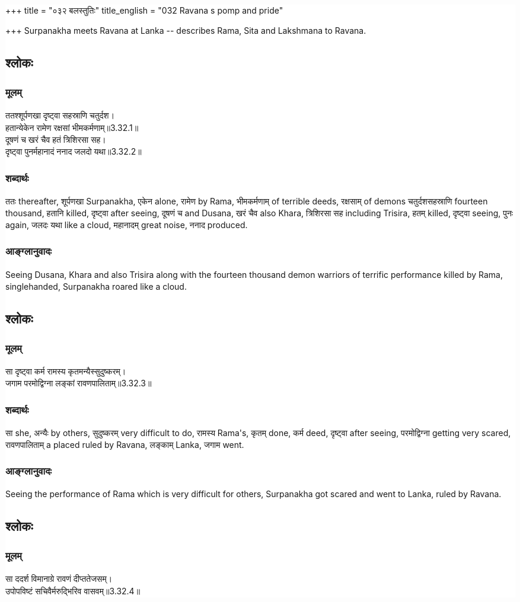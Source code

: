 +++
title = "०३२ बलस्तुतिः"
title_english = "032 Ravana s pomp and pride"

+++
Surpanakha meets Ravana at Lanka -- describes Rama, Sita and Lakshmana
to Ravana.



## श्लोकः
### मूलम्
ततश्शूर्पणखा दृष्ट्वा सहस्राणि चतुर्दश।  
हतान्येकेन रामेण रक्षसां भीमकर्मणाम्॥3.32.1॥  
दूषणं च खरं चैव हतं त्रिशिरसा सह।  
दृष्ट्वा पुनर्महानादं ननाद जलदो यथा॥3.32.2॥

### शब्दार्थः
ततः thereafter, शूर्पणखा Surpanakha, एकेन alone, रामेण by Rama, भीमकर्मणाम् of terrible deeds, रक्षसाम् of demons चतुर्दशसहस्राणि fourteen thousand, हतानि killed, दृष्ट्वा after seeing, दूषणं च and Dusana, खरं चैव also Khara, त्रिशिरसा सह including Trisira, हतम् killed, दृष्ट्वा  seeing, पुनः again, जलदः यथा like a cloud, महानादम्  great noise, ननाद produced.

### आङ्ग्लानुवादः
Seeing Dusana, Khara and also Trisira along with the fourteen thousand demon warriors of terrific performance killed by Rama, singlehanded, Surpanakha roared     like a cloud.



## श्लोकः
### मूलम्
सा दृष्ट्वा कर्म रामस्य कृतमन्यैस्सुदुष्करम्।  
जगाम परमोद्विग्ना लङ्कां रावणपालिताम्॥3.32.3॥

### शब्दार्थः
सा she, अन्यैः by others, सुदुष्करम् very difficult to do, रामस्य Rama's, कृतम् done, कर्म deed, दृष्ट्वा after seeing, परमोद्विग्ना getting very scared, रावणपालिताम् a placed ruled by Ravana, लङ्काम् Lanka, जगाम went.

### आङ्ग्लानुवादः
Seeing the performance of Rama which is very difficult for others, Surpanakha got scared and went to Lanka, ruled by Ravana.



## श्लोकः
### मूलम्
सा ददर्श विमानाग्रे रावणं दीप्ततेजसम्।  
उपोपविष्टं सचिवैर्मरुद्भिरिव वासवम्॥3.32.4॥
